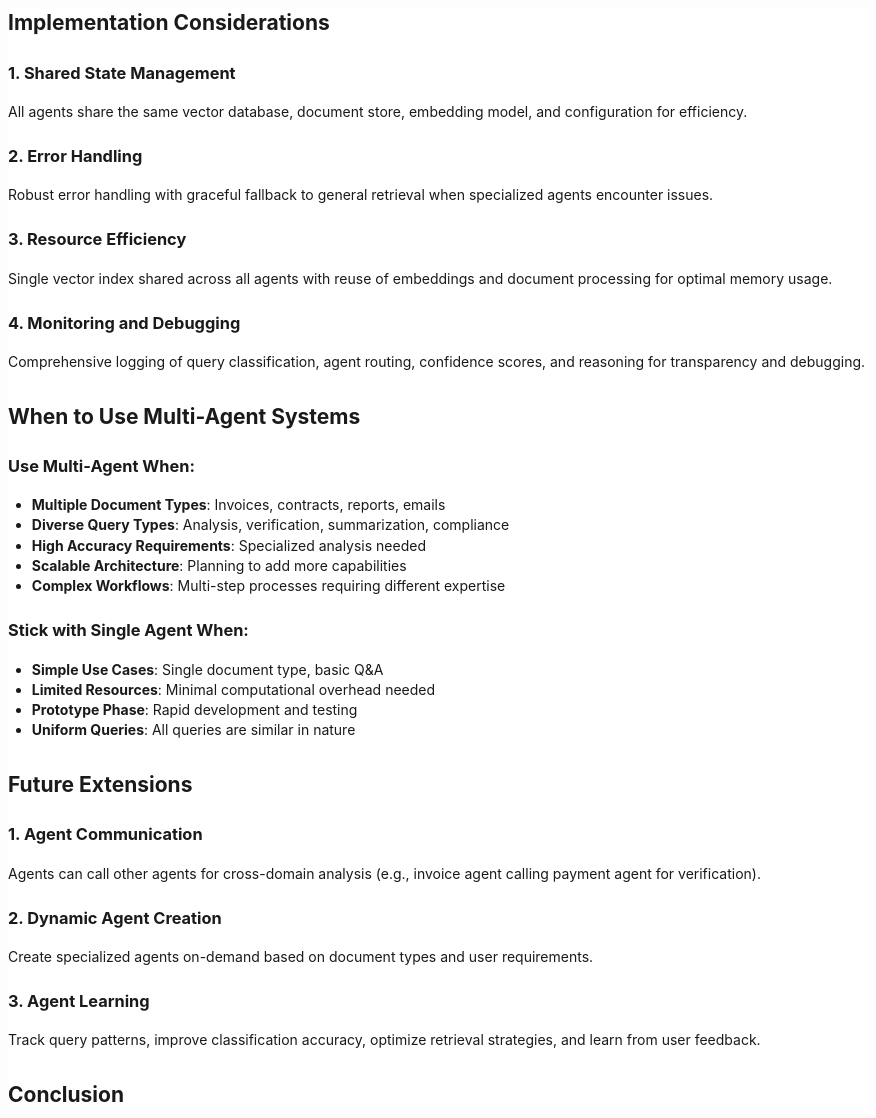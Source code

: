 ## Implementation Considerations

### 1. **Shared State Management**
All agents share the same vector database, document store, embedding model, and configuration for efficiency.

### 2. **Error Handling**
Robust error handling with graceful fallback to general retrieval when specialized agents encounter issues.

### 3. **Resource Efficiency**
Single vector index shared across all agents with reuse of embeddings and document processing for optimal memory usage.

### 4. **Monitoring and Debugging**
Comprehensive logging of query classification, agent routing, confidence scores, and reasoning for transparency and debugging.

## When to Use Multi-Agent Systems

### Use Multi-Agent When:
- **Multiple Document Types**: Invoices, contracts, reports, emails
- **Diverse Query Types**: Analysis, verification, summarization, compliance
- **High Accuracy Requirements**: Specialized analysis needed
- **Scalable Architecture**: Planning to add more capabilities
- **Complex Workflows**: Multi-step processes requiring different expertise

### Stick with Single Agent When:
- **Simple Use Cases**: Single document type, basic Q&A
- **Limited Resources**: Minimal computational overhead needed
- **Prototype Phase**: Rapid development and testing
- **Uniform Queries**: All queries are similar in nature

## Future Extensions

### 1. **Agent Communication**
Agents can call other agents for cross-domain analysis (e.g., invoice agent calling payment agent for verification).

### 2. **Dynamic Agent Creation**
Create specialized agents on-demand based on document types and user requirements.

### 3. **Agent Learning**
Track query patterns, improve classification accuracy, optimize retrieval strategies, and learn from user feedback.

## Conclusion
